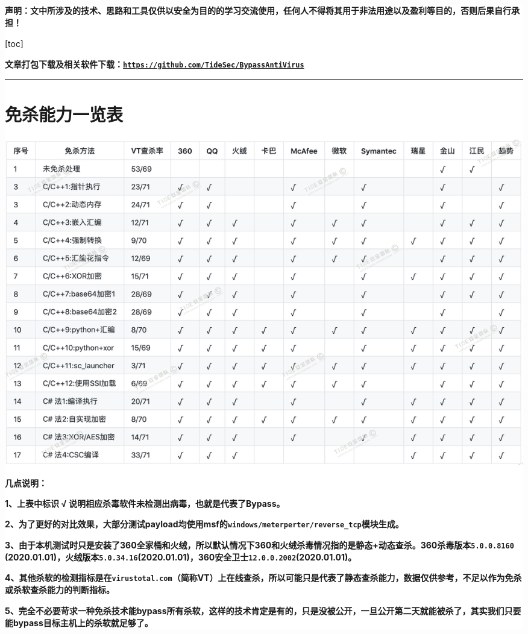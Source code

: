 
**声明：文中所涉及的技术、思路和工具仅供以安全为目的的学习交流使用，任何人不得将其用于非法用途以及盈利等目的，否则后果自行承担！**

[toc]


**文章打包下载及相关软件下载：[`https://github.com/TideSec/BypassAntiVirus`](https://github.com/TideSec/BypassAntiVirus)**

---

# 免杀能力一览表

![085f30f7fe3d5e07f5ccb74a6b4c8a71](images/2020.03-bypass-04/1.png)

**几点说明：**

**1、上表中标识 √ 说明相应杀毒软件未检测出病毒，也就是代表了Bypass。**

**2、为了更好的对比效果，大部分测试payload均使用msf的`windows/meterperter/reverse_tcp`模块生成。**

**3、由于本机测试时只是安装了360全家桶和火绒，所以默认情况下360和火绒杀毒情况指的是静态+动态查杀。360杀毒版本`5.0.0.8160`(2020.01.01)，火绒版本`5.0.34.16`(2020.01.01)，360安全卫士`12.0.0.2002`(2020.01.01)。**

**4、其他杀软的检测指标是在`virustotal.com`（简称VT）上在线查杀，所以可能只是代表了静态查杀能力，数据仅供参考，不足以作为免杀或杀软查杀能力的判断指标。**

**5、完全不必要苛求一种免杀技术能bypass所有杀软，这样的技术肯定是有的，只是没被公开，一旦公开第二天就能被杀了，其实我们只要能bypass目标主机上的杀软就足够了。**
